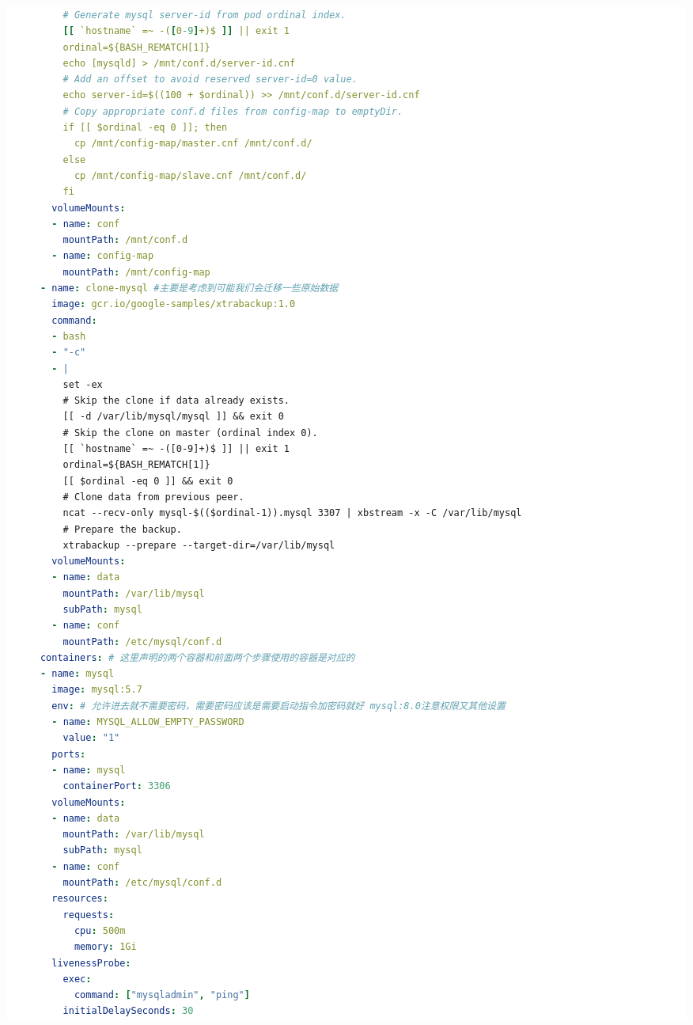    ```yaml
             # Generate mysql server-id from pod ordinal index.
             [[ `hostname` =~ -([0-9]+)$ ]] || exit 1
             ordinal=${BASH_REMATCH[1]}
             echo [mysqld] > /mnt/conf.d/server-id.cnf
             # Add an offset to avoid reserved server-id=0 value.
             echo server-id=$((100 + $ordinal)) >> /mnt/conf.d/server-id.cnf
             # Copy appropriate conf.d files from config-map to emptyDir.
             if [[ $ordinal -eq 0 ]]; then
               cp /mnt/config-map/master.cnf /mnt/conf.d/
             else
               cp /mnt/config-map/slave.cnf /mnt/conf.d/
             fi
           volumeMounts:
           - name: conf
             mountPath: /mnt/conf.d
           - name: config-map
             mountPath: /mnt/config-map
         - name: clone-mysql #主要是考虑到可能我们会迁移一些原始数据
           image: gcr.io/google-samples/xtrabackup:1.0
           command:
           - bash
           - "-c"
           - |
             set -ex
             # Skip the clone if data already exists.
             [[ -d /var/lib/mysql/mysql ]] && exit 0
             # Skip the clone on master (ordinal index 0).
             [[ `hostname` =~ -([0-9]+)$ ]] || exit 1
             ordinal=${BASH_REMATCH[1]}
             [[ $ordinal -eq 0 ]] && exit 0
             # Clone data from previous peer.
             ncat --recv-only mysql-$(($ordinal-1)).mysql 3307 | xbstream -x -C /var/lib/mysql
             # Prepare the backup.
             xtrabackup --prepare --target-dir=/var/lib/mysql
           volumeMounts:
           - name: data
             mountPath: /var/lib/mysql
             subPath: mysql
           - name: conf
             mountPath: /etc/mysql/conf.d
         containers: # 这里声明的两个容器和前面两个步骤使用的容器是对应的
         - name: mysql
           image: mysql:5.7
           env: # 允许进去就不需要密码，需要密码应该是需要启动指令加密码就好 mysql:8.0注意权限又其他设置
           - name: MYSQL_ALLOW_EMPTY_PASSWORD
             value: "1"
           ports:
           - name: mysql
             containerPort: 3306
           volumeMounts:
           - name: data
             mountPath: /var/lib/mysql
             subPath: mysql
           - name: conf
             mountPath: /etc/mysql/conf.d
           resources:
             requests:
               cpu: 500m
               memory: 1Gi
           livenessProbe:
             exec:
               command: ["mysqladmin", "ping"]
             initialDelaySeconds: 30
   ```